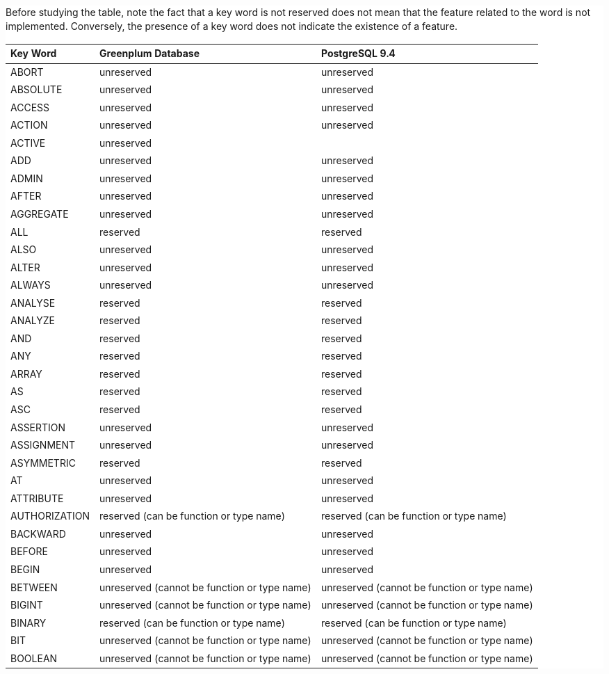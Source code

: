 Before studying the table, note the fact that a key word is not reserved does not mean that the feature related to the word is not implemented. Conversely, the presence of a key word does not indicate the existence of a feature.

|Key Word|Greenplum Database|PostgreSQL 9.4|
|:-------|:-----------------|:-------------|
|ABORT|unreserved|unreserved|
|ABSOLUTE|unreserved|unreserved|
|ACCESS|unreserved|unreserved|
|ACTION|unreserved|unreserved|
|ACTIVE|unreserved||
|ADD|unreserved|unreserved|
|ADMIN|unreserved|unreserved|
|AFTER|unreserved|unreserved|
|AGGREGATE|unreserved|unreserved|
|ALL|reserved|reserved|
|ALSO|unreserved|unreserved|
|ALTER|unreserved|unreserved|
|ALWAYS|unreserved|unreserved|
|ANALYSE|reserved|reserved|
|ANALYZE|reserved|reserved|
|AND|reserved|reserved|
|ANY|reserved|reserved|
|ARRAY|reserved|reserved|
|AS|reserved|reserved|
|ASC|reserved|reserved|
|ASSERTION|unreserved|unreserved|
|ASSIGNMENT|unreserved|unreserved|
|ASYMMETRIC|reserved|reserved|
|AT|unreserved|unreserved|
|ATTRIBUTE|unreserved|unreserved|
|AUTHORIZATION|reserved \(can be function or type name\)|reserved \(can be function or type name\)|
|BACKWARD|unreserved|unreserved|
|BEFORE|unreserved|unreserved|
|BEGIN|unreserved|unreserved|
|BETWEEN|unreserved \(cannot be function or type name\)|unreserved \(cannot be function or type name\)|
|BIGINT|unreserved \(cannot be function or type name\)|unreserved \(cannot be function or type name\)|
|BINARY|reserved \(can be function or type name\)|reserved \(can be function or type name\)|
|BIT|unreserved \(cannot be function or type name\)|unreserved \(cannot be function or type name\)|
|BOOLEAN|unreserved \(cannot be function or type name\)|unreserved \(cannot be function or type name\)|